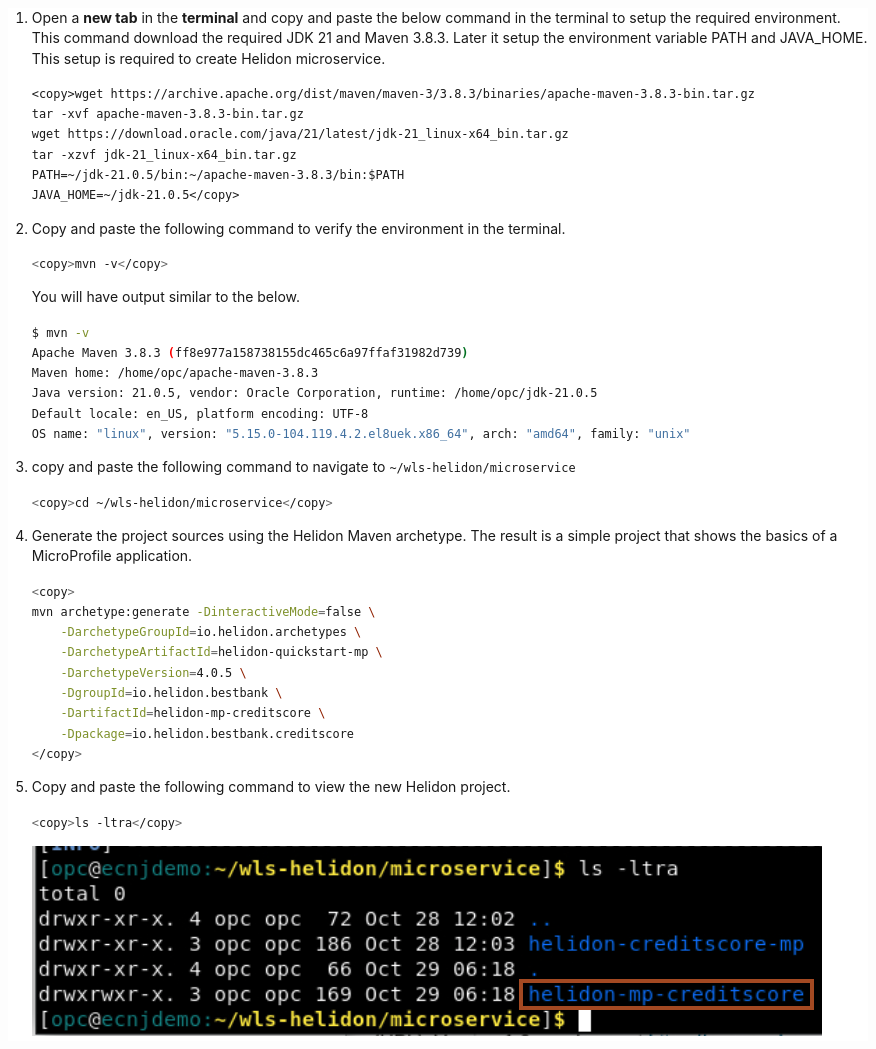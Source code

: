
1. Open a **new tab** in the **terminal** and copy and paste the below command in the terminal to setup the required environment. This command download the required JDK 21 and Maven 3.8.3. Later it setup the environment variable PATH and JAVA_HOME. This setup is required to create Helidon microservice.

    ```
    <copy>wget https://archive.apache.org/dist/maven/maven-3/3.8.3/binaries/apache-maven-3.8.3-bin.tar.gz
    tar -xvf apache-maven-3.8.3-bin.tar.gz
    wget https://download.oracle.com/java/21/latest/jdk-21_linux-x64_bin.tar.gz
    tar -xzvf jdk-21_linux-x64_bin.tar.gz
    PATH=~/jdk-21.0.5/bin:~/apache-maven-3.8.3/bin:$PATH
    JAVA_HOME=~/jdk-21.0.5</copy>
    ```

2. Copy and paste the following command to verify the environment in the terminal.
    ```bash
    <copy>mvn -v</copy>
    ```

    You will have output similar to the below.
    ```bash
    $ mvn -v 
    Apache Maven 3.8.3 (ff8e977a158738155dc465c6a97ffaf31982d739)
    Maven home: /home/opc/apache-maven-3.8.3
    Java version: 21.0.5, vendor: Oracle Corporation, runtime: /home/opc/jdk-21.0.5
    Default locale: en_US, platform encoding: UTF-8
    OS name: "linux", version: "5.15.0-104.119.4.2.el8uek.x86_64", arch: "amd64", family: "unix"
    ```
3.	copy and paste the following command to navigate to `~/wls-helidon/microservice`

    ```bash
    <copy>cd ~/wls-helidon/microservice</copy>
    ```

4.	Generate the project sources using the Helidon Maven archetype. The result is a simple project that shows the basics of a MicroProfile application.

    ```bash
    <copy>
    mvn archetype:generate -DinteractiveMode=false \
    	-DarchetypeGroupId=io.helidon.archetypes \
    	-DarchetypeArtifactId=helidon-quickstart-mp \
    	-DarchetypeVersion=4.0.5 \
    	-DgroupId=io.helidon.bestbank \
    	-DartifactId=helidon-mp-creditscore \
    	-Dpackage=io.helidon.bestbank.creditscore
    </copy>
    ```

5. Copy and paste the following command to view the new Helidon project.
    ```bash
    <copy>ls -ltra</copy>
    ```
    ![new project](images/new-project.png)
